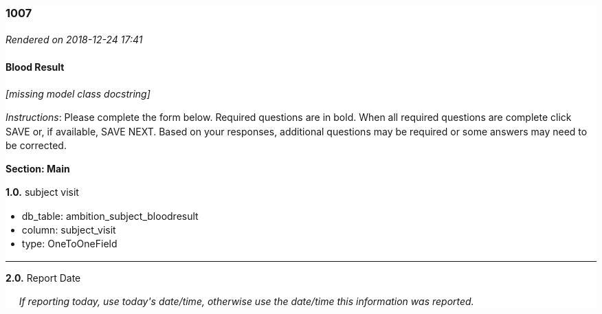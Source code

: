 ### 1007



*Rendered on 2018-12-24 17:41*

#### Blood Result
*[missing model class docstring]*


*Instructions*: Please complete the form below. Required questions are in bold. When all required questions are complete click SAVE or, if available, SAVE NEXT. Based on your responses, additional questions may be required or some answers may need to be corrected.


**Section: Main**

**1.0.** subject visit
* db_table: ambition_subject_bloodresult
* column: subject_visit
* type: OneToOneField
---

**2.0.** Report Date

&nbsp;&nbsp;&nbsp;&nbsp; *If reporting today, use today's date/time, otherwise use the date/time this information was reported.*
